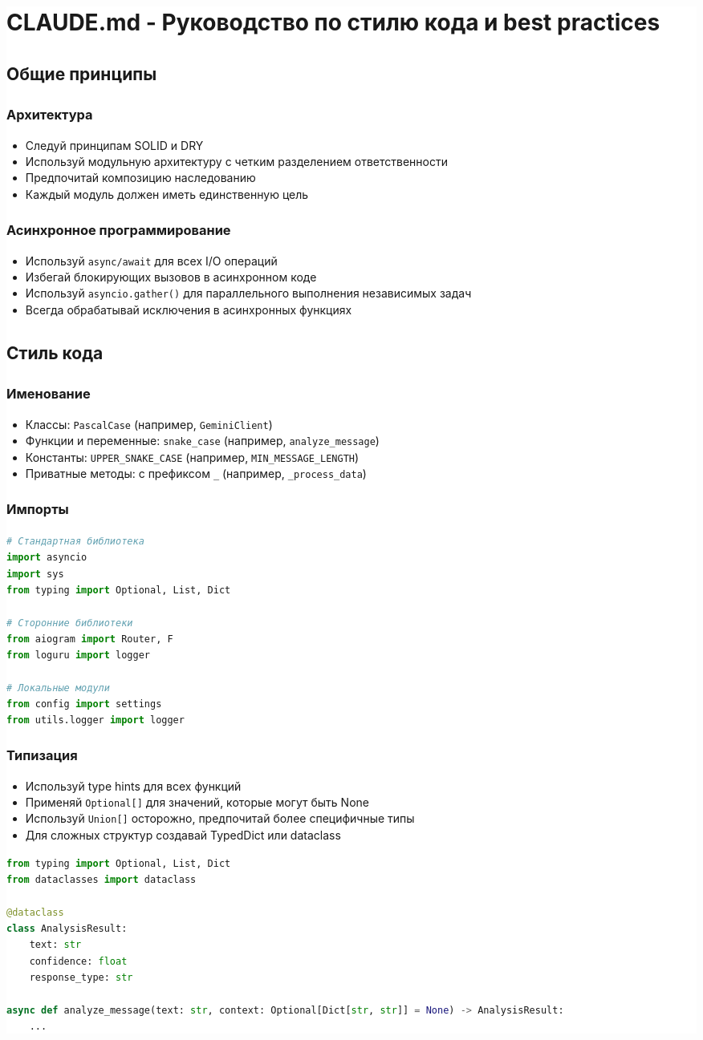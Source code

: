 # CLAUDE.md - Руководство по стилю кода и best practices

## Общие принципы

### Архитектура
- Следуй принципам SOLID и DRY
- Используй модульную архитектуру с четким разделением ответственности
- Предпочитай композицию наследованию
- Каждый модуль должен иметь единственную цель

### Асинхронное программирование
- Используй `async/await` для всех I/O операций
- Избегай блокирующих вызовов в асинхронном коде
- Используй `asyncio.gather()` для параллельного выполнения независимых задач
- Всегда обрабатывай исключения в асинхронных функциях

## Стиль кода

### Именование
- Классы: `PascalCase` (например, `GeminiClient`)
- Функции и переменные: `snake_case` (например, `analyze_message`)
- Константы: `UPPER_SNAKE_CASE` (например, `MIN_MESSAGE_LENGTH`)
- Приватные методы: с префиксом `_` (например, `_process_data`)

### Импорты
```python
# Стандартная библиотека
import asyncio
import sys
from typing import Optional, List, Dict

# Сторонние библиотеки
from aiogram import Router, F
from loguru import logger

# Локальные модули
from config import settings
from utils.logger import logger
```

### Типизация
- Используй type hints для всех функций
- Применяй `Optional[]` для значений, которые могут быть None
- Используй `Union[]` осторожно, предпочитай более специфичные типы
- Для сложных структур создавай TypedDict или dataclass

```python
from typing import Optional, List, Dict
from dataclasses import dataclass

@dataclass
class AnalysisResult:
    text: str
    confidence: float
    response_type: str

async def analyze_message(text: str, context: Optional[Dict[str, str]] = None) -> AnalysisResult:
    ...
```
